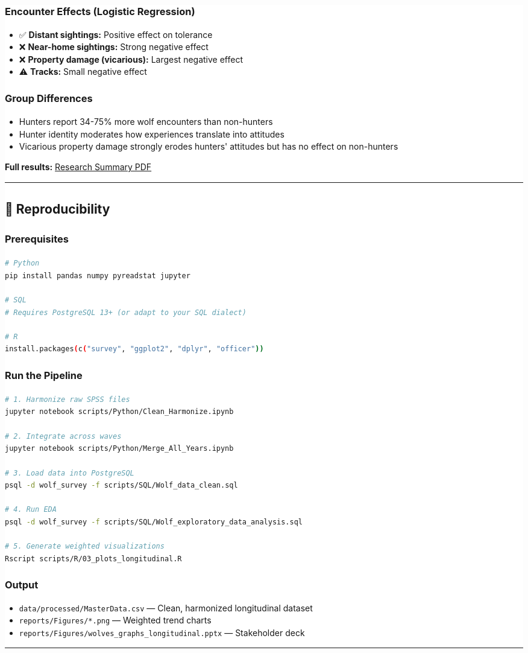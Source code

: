 ### Encounter Effects (Logistic Regression)
- ✅ **Distant sightings:** Positive effect on tolerance
- ❌ **Near-home sightings:** Strong negative effect
- ❌ **Property damage (vicarious):** Largest negative effect
- ⚠️ **Tracks:** Small negative effect

### Group Differences
- Hunters report 34-75% more wolf encounters than non-hunters
- Hunter identity moderates how experiences translate into attitudes
- Vicarious property damage strongly erodes hunters' attitudes but has no effect on non-hunters

**Full results:** [Research Summary PDF](reports/wolf_final_survey_report.pdf)

---

## 🚀 Reproducibility

### Prerequisites
```bash
# Python
pip install pandas numpy pyreadstat jupyter

# SQL
# Requires PostgreSQL 13+ (or adapt to your SQL dialect)

# R
install.packages(c("survey", "ggplot2", "dplyr", "officer"))
```

### Run the Pipeline
```bash
# 1. Harmonize raw SPSS files
jupyter notebook scripts/Python/Clean_Harmonize.ipynb

# 2. Integrate across waves
jupyter notebook scripts/Python/Merge_All_Years.ipynb

# 3. Load data into PostgreSQL
psql -d wolf_survey -f scripts/SQL/Wolf_data_clean.sql

# 4. Run EDA
psql -d wolf_survey -f scripts/SQL/Wolf_exploratory_data_analysis.sql

# 5. Generate weighted visualizations
Rscript scripts/R/03_plots_longitudinal.R
```

### Output
- `data/processed/MasterData.csv` — Clean, harmonized longitudinal dataset
- `reports/Figures/*.png` — Weighted trend charts
- `reports/Figures/wolves_graphs_longitudinal.pptx` — Stakeholder deck

---